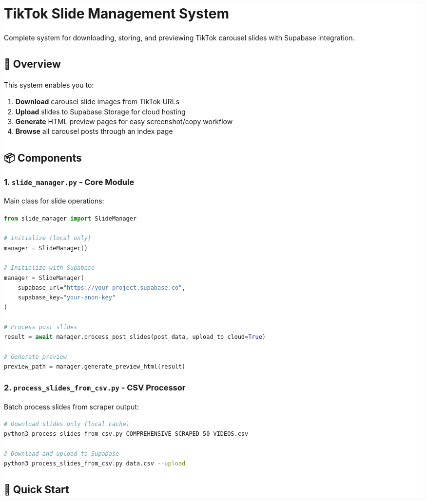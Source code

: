 # TikTok Slide Management System

Complete system for downloading, storing, and previewing TikTok carousel slides with Supabase integration.

## 🎯 Overview

This system enables you to:
1. **Download** carousel slide images from TikTok URLs
2. **Upload** slides to Supabase Storage for cloud hosting
3. **Generate** HTML preview pages for easy screenshot/copy workflow
4. **Browse** all carousel posts through an index page

## 📦 Components

### 1. `slide_manager.py` - Core Module

Main class for slide operations:

```python
from slide_manager import SlideManager

# Initialize (local only)
manager = SlideManager()

# Initialize with Supabase
manager = SlideManager(
    supabase_url="https://your-project.supabase.co",
    supabase_key="your-anon-key"
)

# Process post slides
result = await manager.process_post_slides(post_data, upload_to_cloud=True)

# Generate preview
preview_path = manager.generate_preview_html(result)
```

### 2. `process_slides_from_csv.py` - CSV Processor

Batch process slides from scraper output:

```bash
# Download slides only (local cache)
python3 process_slides_from_csv.py COMPREHENSIVE_SCRAPED_50_VIDEOS.csv

# Download and upload to Supabase
python3 process_slides_from_csv.py data.csv --upload
```

## 🚀 Quick Start
